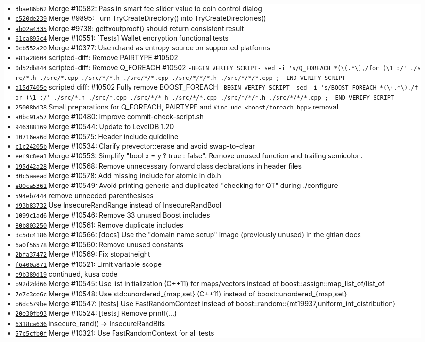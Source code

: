 - [`3bae86b62`](https://github.com/kusachain/kusa/commit/3bae86b62) Merge #10582: Pass in smart fee slider value to coin control dialog
- [`c520de239`](https://github.com/kusachain/kusa/commit/c520de239) Merge #9895: Turn TryCreateDirectory() into TryCreateDirectories()
- [`ab02a4335`](https://github.com/kusachain/kusa/commit/ab02a4335) Merge #9738: gettxoutproof() should return consistent result
- [`61ca895c4`](https://github.com/kusachain/kusa/commit/61ca895c4) Merge #10551: [Tests] Wallet encryption functional tests
- [`0cb552a20`](https://github.com/kusachain/kusa/commit/0cb552a20) Merge #10377: Use rdrand as entropy source on supported platforms
- [`e81a28604`](https://github.com/kusachain/kusa/commit/e81a28604) scripted-diff: Remove PAIRTYPE #10502
- [`0d52db844`](https://github.com/kusachain/kusa/commit/0d52db844) scripted-diff: Remove Q_FOREACH #10502 `-BEGIN VERIFY SCRIPT- sed -i 's/Q_FOREACH *(\(.*\),/for (\1 :/' ./src/*.h ./src/*.cpp ./src/*/*.h ./src/*/*.cpp ./src/*/*/*.h ./src/*/*/*.cpp ; -END VERIFY SCRIPT-`
- [`a15d7405e`](https://github.com/kusachain/kusa/commit/a15d7405e) scripted diff: #10502 Fully remove BOOST_FOREACH `-BEGIN VERIFY SCRIPT- sed -i 's/BOOST_FOREACH *(\(.*\),/for (\1 :/' ./src/*.h ./src/*.cpp ./src/*/*.h ./src/*/*.cpp ./src/*/*/*.h ./src/*/*/*.cpp ; -END VERIFY SCRIPT-`
- [`25008bd38`](https://github.com/kusachain/kusa/commit/25008bd38) Small preparations for Q_FOREACH, PAIRTYPE and `#include <boost/foreach.hpp>` removal
- [`a0bc91a57`](https://github.com/kusachain/kusa/commit/a0bc91a57) Merge #10480: Improve commit-check-script.sh
- [`946388169`](https://github.com/kusachain/kusa/commit/946388169) Merge #10544: Update to LevelDB 1.20
- [`10716ea6d`](https://github.com/kusachain/kusa/commit/10716ea6d) Merge #10575: Header include guideline
- [`c1c24205b`](https://github.com/kusachain/kusa/commit/c1c24205b) Merge #10534: Clarify prevector::erase and avoid swap-to-clear
- [`eef9c8ea1`](https://github.com/kusachain/kusa/commit/eef9c8ea1) Merge #10553: Simplify "bool x = y ? true : false". Remove unused function and trailing semicolon.
- [`195d42a28`](https://github.com/kusachain/kusa/commit/195d42a28) Merge #10568: Remove unnecessary forward class declarations in header files
- [`30c5aaead`](https://github.com/kusachain/kusa/commit/30c5aaead) Merge #10578: Add missing include for atomic in db.h
- [`e80ca5361`](https://github.com/kusachain/kusa/commit/e80ca5361) Merge #10549: Avoid printing generic and duplicated "checking for QT" during ./configure
- [`594eb7444`](https://github.com/kusachain/kusa/commit/594eb7444) remove unneeded parenthesises
- [`d93b83732`](https://github.com/kusachain/kusa/commit/d93b83732) Use InsecureRandRange instead of InsecureRandBool
- [`1099c1ad6`](https://github.com/kusachain/kusa/commit/1099c1ad6) Merge #10546: Remove 33 unused Boost includes
- [`80b803250`](https://github.com/kusachain/kusa/commit/80b803250) Merge #10561: Remove duplicate includes
- [`dc5dc4186`](https://github.com/kusachain/kusa/commit/dc5dc4186) Merge #10566: [docs] Use the "domain name setup" image (previously unused) in the gitian docs
- [`6a0f56578`](https://github.com/kusachain/kusa/commit/6a0f56578) Merge #10560: Remove unused constants
- [`2bfa37472`](https://github.com/kusachain/kusa/commit/2bfa37472) Merge #10569: Fix stopatheight
- [`f6400a871`](https://github.com/kusachain/kusa/commit/f6400a871) Merge #10521: Limit variable scope
- [`e9b389d19`](https://github.com/kusachain/kusa/commit/e9b389d19) continued, kusa code
- [`b92d2dd66`](https://github.com/kusachain/kusa/commit/b92d2dd66) Merge #10545: Use list initialization (C++11) for maps/vectors instead of boost::assign::map_list_of/list_of
- [`7e7c3ce6c`](https://github.com/kusachain/kusa/commit/7e7c3ce6c) Merge #10548: Use std::unordered_{map,set} (C++11) instead of boost::unordered_{map,set}
- [`b6dc579be`](https://github.com/kusachain/kusa/commit/b6dc579be) Merge #10547: [tests] Use FastRandomContext instead of boost::random::{mt19937,uniform_int_distribution}
- [`20e30fb93`](https://github.com/kusachain/kusa/commit/20e30fb93) Merge #10524: [tests] Remove printf(...)
- [`6318ca636`](https://github.com/kusachain/kusa/commit/6318ca636) insecure_rand() -> InsecureRandBits
- [`57c5cfb0f`](https://github.com/kusachain/kusa/commit/57c5cfb0f) Merge #10321: Use FastRandomContext for all tests
